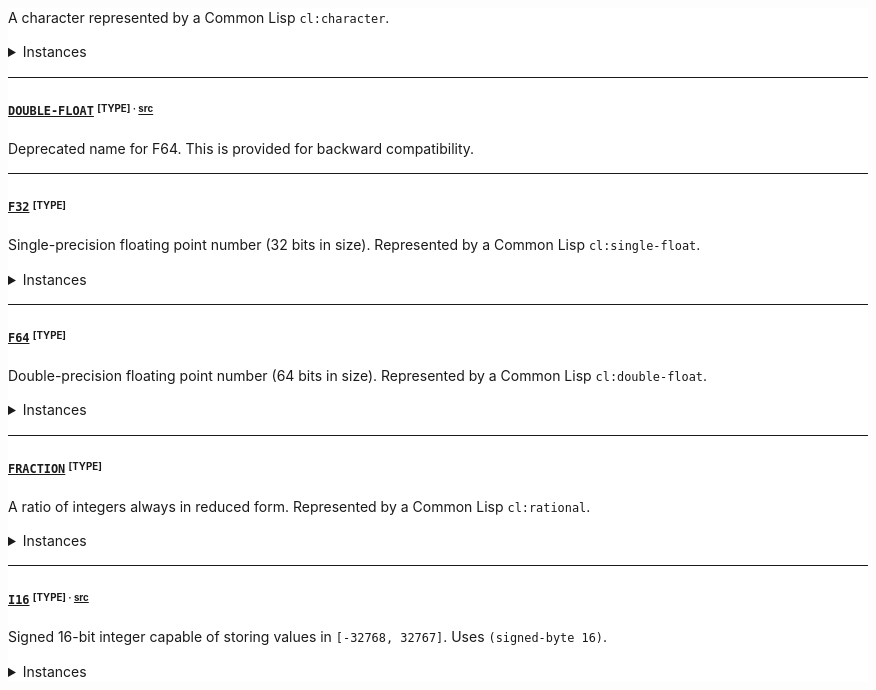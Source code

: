 A character represented by a Common Lisp `cl:character`.

<details><summary>Instances</summary></details>



***

#### <a href="#double-float-type"><code>DOUBLE-FLOAT</code></a> <sup><sub>[TYPE] · <a href="https://github.com/coalton-lang/coalton/tree/main/library/primitive-types.lisp#L128-L129">src</a></sub></sup><a name="double-float-type"></a>

Deprecated name for F64. This is provided for backward compatibility.



***

#### <a href="#f32-type"><code>F32</code></a> <sup><sub>[TYPE]</sub></sup><a name="f32-type"></a>

Single-precision floating point number (32 bits in size). Represented by a Common Lisp `cl:single-float`.

<details><summary>Instances</summary></details>



***

#### <a href="#f64-type"><code>F64</code></a> <sup><sub>[TYPE]</sub></sup><a name="f64-type"></a>

Double-precision floating point number (64 bits in size). Represented by a Common Lisp `cl:double-float`.

<details><summary>Instances</summary></details>



***

#### <a href="#fraction-type"><code>FRACTION</code></a> <sup><sub>[TYPE]</sub></sup><a name="fraction-type"></a>

A ratio of integers always in reduced form. Represented by a Common Lisp `cl:rational`.

<details><summary>Instances</summary></details>



***

#### <a href="#i16-type"><code>I16</code></a> <sup><sub>[TYPE] · <a href="https://github.com/coalton-lang/coalton/tree/main/library/primitive-types.lisp#L106-L107">src</a></sub></sup><a name="i16-type"></a>

Signed 16-bit integer capable of storing values in `[-32768, 32767]`. Uses `(signed-byte 16)`.

<details><summary>Instances</summary></details>
